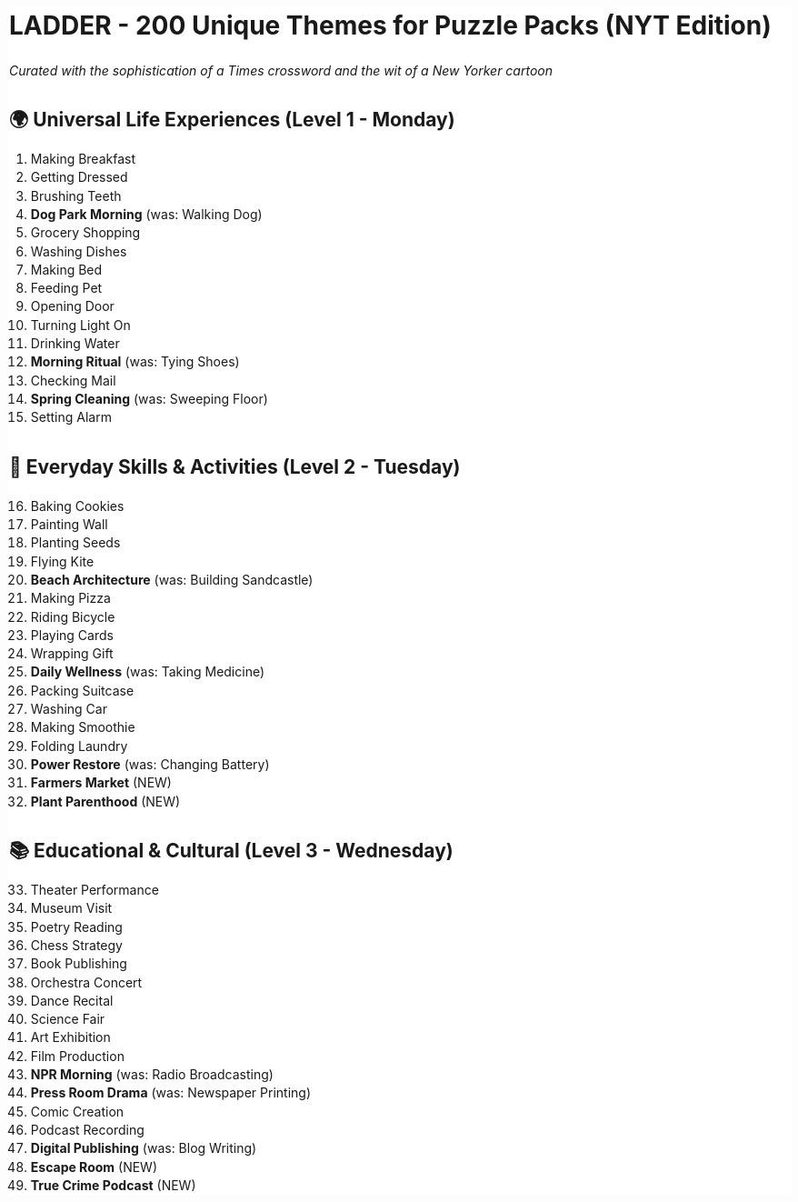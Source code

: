 # LADDER - 200 Unique Themes for Puzzle Packs (NYT Edition)
*Curated with the sophistication of a Times crossword and the wit of a New Yorker cartoon*

## 🌍 Universal Life Experiences (Level 1 - Monday)
1. Making Breakfast
2. Getting Dressed  
3. Brushing Teeth
4. **Dog Park Morning** (was: Walking Dog)
5. Grocery Shopping
6. Washing Dishes
7. Making Bed
8. Feeding Pet
9. Opening Door
10. Turning Light On
11. Drinking Water
12. **Morning Ritual** (was: Tying Shoes)
13. Checking Mail
14. **Spring Cleaning** (was: Sweeping Floor)
15. Setting Alarm

## 🎯 Everyday Skills & Activities (Level 2 - Tuesday)
16. Baking Cookies
17. Painting Wall
18. Planting Seeds  
19. Flying Kite
20. **Beach Architecture** (was: Building Sandcastle)
21. Making Pizza
22. Riding Bicycle
23. Playing Cards
24. Wrapping Gift
25. **Daily Wellness** (was: Taking Medicine)
26. Packing Suitcase
27. Washing Car
28. Making Smoothie
29. Folding Laundry
30. **Power Restore** (was: Changing Battery)
31. **Farmers Market** (NEW)
32. **Plant Parenthood** (NEW)

## 📚 Educational & Cultural (Level 3 - Wednesday)
33. Theater Performance
34. Museum Visit
35. Poetry Reading
36. Chess Strategy  
37. Book Publishing
38. Orchestra Concert
39. Dance Recital
40. Science Fair
41. Art Exhibition
42. Film Production
43. **NPR Morning** (was: Radio Broadcasting)
44. **Press Room Drama** (was: Newspaper Printing)
45. Comic Creation
46. Podcast Recording
47. **Digital Publishing** (was: Blog Writing)
48. **Escape Room** (NEW)
49. **True Crime Podcast** (NEW)
